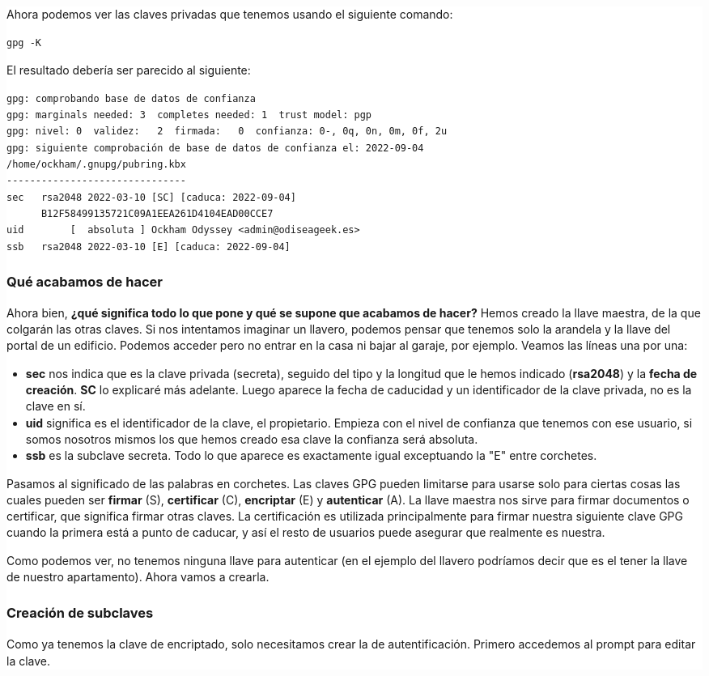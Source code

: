 Ahora podemos ver las claves privadas que tenemos usando el siguiente comando:

```terminal
gpg -K
```

El resultado debería ser parecido al siguiente:

```
gpg: comprobando base de datos de confianza
gpg: marginals needed: 3  completes needed: 1  trust model: pgp
gpg: nivel: 0  validez:   2  firmada:   0  confianza: 0-, 0q, 0n, 0m, 0f, 2u
gpg: siguiente comprobación de base de datos de confianza el: 2022-09-04
/home/ockham/.gnupg/pubring.kbx
-------------------------------
sec   rsa2048 2022-03-10 [SC] [caduca: 2022-09-04]
      B12F58499135721C09A1EEA261D4104EAD00CCE7
uid        [  absoluta ] Ockham Odyssey <admin@odiseageek.es>
ssb   rsa2048 2022-03-10 [E] [caduca: 2022-09-04]
```

### Qué acabamos de hacer

Ahora bien, <strong>¿qué significa todo lo que pone y qué se supone que acabamos de hacer?</strong> Hemos creado la llave maestra, de la que colgarán las otras claves. Si nos intentamos imaginar un llavero, podemos pensar que tenemos solo la arandela y la llave del portal de un edificio. Podemos acceder pero no entrar en la casa ni bajar al garaje, por ejemplo. Veamos las líneas una por una:

<ul>
<li><strong>sec</strong> nos indica que es la clave privada (secreta), seguido del tipo y la longitud que le hemos indicado (<strong>rsa2048</strong>) y la <strong>fecha de creación</strong>. <strong>SC</strong> lo explicaré más adelante. Luego aparece la fecha de caducidad y un identificador de la clave privada, no es la clave en sí.</li>
<li><strong>uid</strong> significa es el identificador de la clave, el propietario. Empieza con el nivel de confianza que tenemos con ese usuario, si somos nosotros mismos los que hemos creado esa clave la confianza será absoluta.</li>
<li><strong>ssb</strong> es la subclave secreta. Todo lo que aparece es exactamente igual exceptuando la "E" entre corchetes.</li>
</ul>

Pasamos al significado de las palabras en corchetes. Las claves GPG pueden limitarse para usarse solo para ciertas cosas las cuales pueden ser <strong>firmar</strong> (S), <strong>certificar</strong> (C), <strong>encriptar</strong> (E) y <strong>autenticar</strong> (A). La llave maestra nos sirve para firmar documentos o certificar, que significa firmar otras claves. La certificación es utilizada principalmente para firmar nuestra siguiente clave GPG cuando la primera está a punto de caducar, y así el resto de usuarios puede asegurar que realmente es nuestra.

Como podemos ver, no tenemos ninguna llave para autenticar (en el ejemplo del llavero podríamos decir que es el tener la llave de nuestro apartamento). Ahora vamos a crearla.

### Creación de subclaves

Como ya tenemos la clave de encriptado, solo necesitamos crear la de autentificación. Primero accedemos al prompt para editar la clave.
